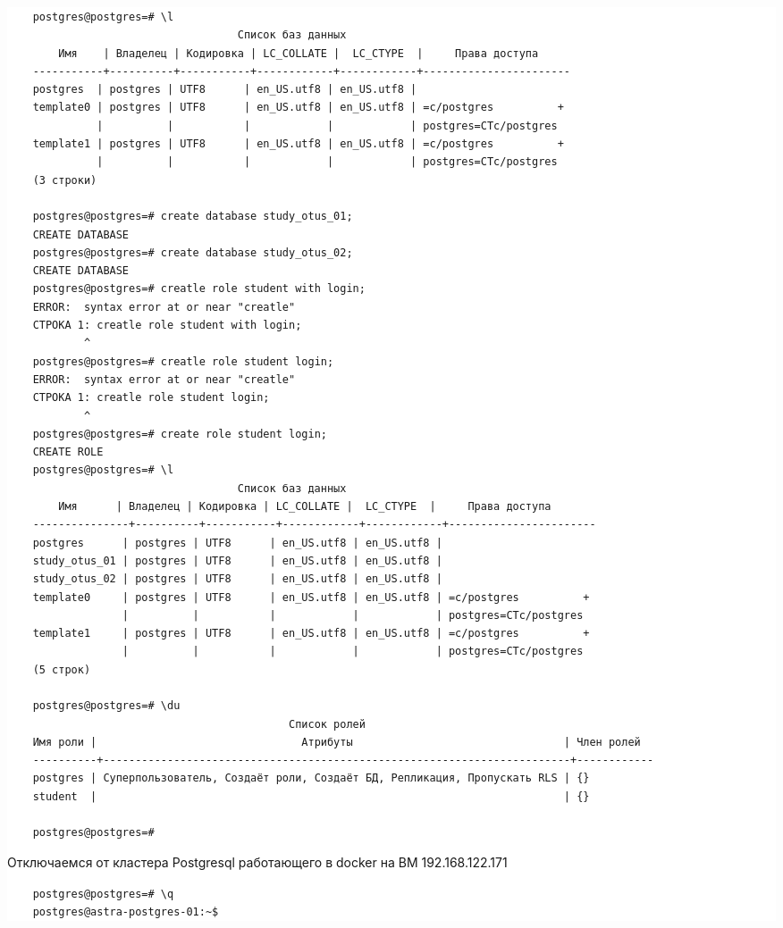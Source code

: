        postgres@postgres=# \l
                                        Список баз данных
            Имя    | Владелец | Кодировка | LC_COLLATE |  LC_CTYPE  |     Права доступа     
        -----------+----------+-----------+------------+------------+-----------------------
        postgres  | postgres | UTF8      | en_US.utf8 | en_US.utf8 | 
        template0 | postgres | UTF8      | en_US.utf8 | en_US.utf8 | =c/postgres          +
                  |          |           |            |            | postgres=CTc/postgres
        template1 | postgres | UTF8      | en_US.utf8 | en_US.utf8 | =c/postgres          +
                  |          |           |            |            | postgres=CTc/postgres
        (3 строки)

        postgres@postgres=# create database study_otus_01;
        CREATE DATABASE
        postgres@postgres=# create database study_otus_02;
        CREATE DATABASE
        postgres@postgres=# creatle role student with login;
        ERROR:  syntax error at or near "creatle"
        СТРОКА 1: creatle role student with login;
                ^
        postgres@postgres=# creatle role student login;
        ERROR:  syntax error at or near "creatle"
        СТРОКА 1: creatle role student login;
                ^
        postgres@postgres=# create role student login;
        CREATE ROLE
        postgres@postgres=# \l
                                        Список баз данных
            Имя      | Владелец | Кодировка | LC_COLLATE |  LC_CTYPE  |     Права доступа     
        ---------------+----------+-----------+------------+------------+-----------------------
        postgres      | postgres | UTF8      | en_US.utf8 | en_US.utf8 | 
        study_otus_01 | postgres | UTF8      | en_US.utf8 | en_US.utf8 | 
        study_otus_02 | postgres | UTF8      | en_US.utf8 | en_US.utf8 | 
        template0     | postgres | UTF8      | en_US.utf8 | en_US.utf8 | =c/postgres          +
                      |          |           |            |            | postgres=CTc/postgres
        template1     | postgres | UTF8      | en_US.utf8 | en_US.utf8 | =c/postgres          +
                      |          |           |            |            | postgres=CTc/postgres
        (5 строк) 

        postgres@postgres=# \du
                                                Список ролей
        Имя роли |                                Атрибуты                                 | Член ролей 
        ----------+-------------------------------------------------------------------------+------------
        postgres | Суперпользователь, Создаёт роли, Создаёт БД, Репликация, Пропускать RLS | {}
        student  |                                                                         | {}

        postgres@postgres=# 

Отключаемся от кластера Postgresql работающего в docker на ВМ 192.168.122.171

        postgres@postgres=# \q
        postgres@astra-postgres-01:~$ 
